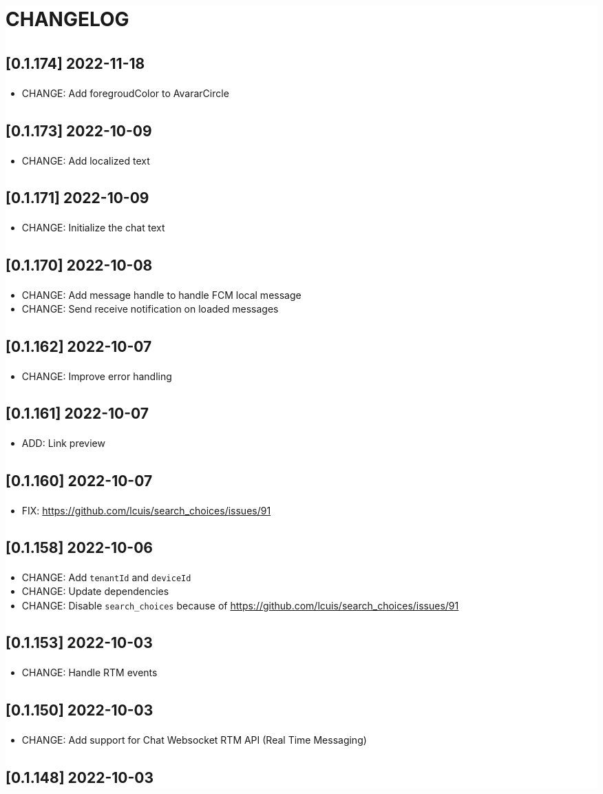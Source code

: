 # CHANGELOG

## [0.1.174] 2022-11-18

- CHANGE: Add foregroudColor to AvararCircle

## [0.1.173] 2022-10-09

- CHANGE: Add localized text

## [0.1.171] 2022-10-09

- CHANGE: Initialize the chat text

## [0.1.170] 2022-10-08

- CHANGE: Add message handle to handle FCM local message
- CHANGE: Send receive notification on loaded messages

## [0.1.162] 2022-10-07

- CHANGE: Improve error handling

## [0.1.161] 2022-10-07

- ADD: Link preview

## [0.1.160] 2022-10-07

- FIX: https://github.com/lcuis/search_choices/issues/91

## [0.1.158] 2022-10-06

- CHANGE: Add `tenantId` and `deviceId`
- CHANGE: Update dependencies
- CHANGE: Disable `search_choices` because of https://github.com/lcuis/search_choices/issues/91

## [0.1.153] 2022-10-03

- CHANGE: Handle RTM events

## [0.1.150] 2022-10-03

- CHANGE: Add support for Chat Websocket RTM API (Real Time Messaging)

## [0.1.148] 2022-10-03
